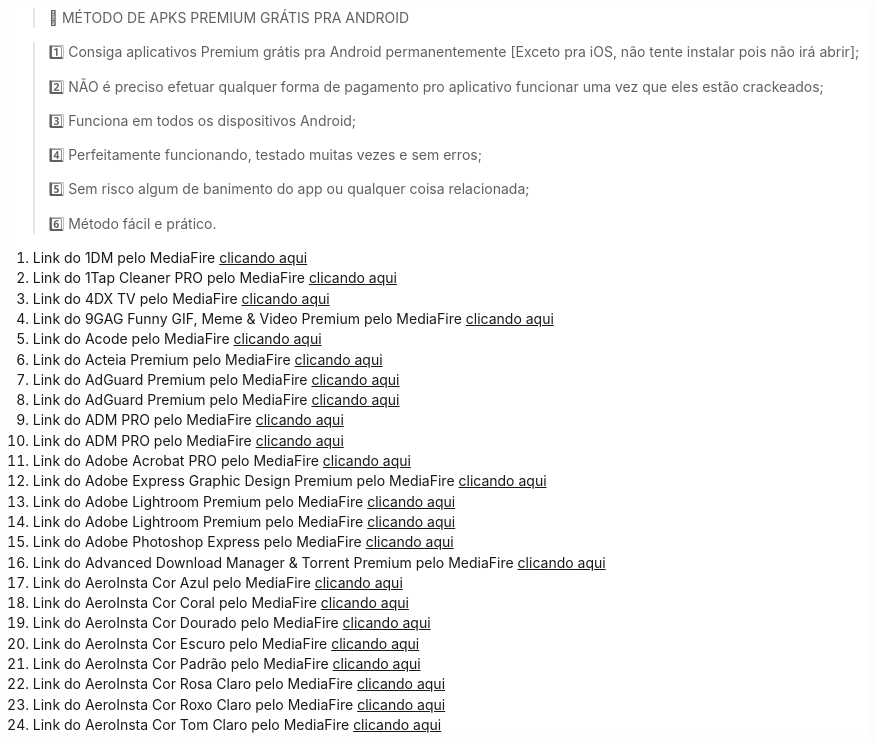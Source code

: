 > 👾 MÉTODO DE APKS PREMIUM GRÁTIS PRA ANDROID

> 1️⃣ Consiga aplicativos Premium grátis pra Android permanentemente [Exceto pra iOS, não tente instalar pois não irá abrir];
>
> 2️⃣ NÃO é preciso efetuar qualquer forma de pagamento pro aplicativo funcionar uma vez que eles estão crackeados;
>
> 3️⃣ Funciona em todos os dispositivos Android;
>
> 4️⃣ Perfeitamente funcionando, testado muitas vezes e sem erros;
>
> 5️⃣ Sem risco algum de banimento do app ou qualquer coisa relacionada;
>
> 6️⃣ Método fácil e prático.

1.	Link do 1DM pelo MediaFire [clicando aqui](https://www.mediafire.com/file/ni13bwzr15oab5b/1DM_v15.5.apk/file)
2.	Link do 1Tap Cleaner PRO pelo MediaFire [clicando aqui](https://www.mediafire.com/file/jhq43ec0r0jqinc/1Tap_Cleaner_PRO_v4.30.apk/file)
3.	Link do 4DX TV pelo MediaFire [clicando aqui]( https://www.mediafire.com/file/qbcvggn6nvwijnc/4DX_TV_2023.apk/file)
4.	Link do 9GAG Funny GIF, Meme & Video Premium pelo MediaFire [clicando aqui](https://www.mediafire.com/file/viobb2brxmgvu06/9GAG_Funny_GIF%252C_Meme_%2526_Video_Premium_v6.129.00.apk/file)
5.	Link do Acode pelo MediaFire [clicando aqui](https://www.mediafire.com/file/1e2r8upupc59i7o/Acode_v1.6.0.apk/file)
6.	Link do Acteia Premium pelo MediaFire [clicando aqui]( https://www.mediafire.com/file/1b41iuda3lsbyzk/Acteia_Premium_v128.0.apk/file)
7.	Link do AdGuard Premium pelo MediaFire [clicando aqui]( https://www.mediafire.com/file/5iuxojx6gi7wrz2/AdGuard_Premium_v4.0.83.apk/file)
8.	Link do AdGuard Premium pelo MediaFire [clicando aqui](https://www.mediafire.com/file/v2bueaaprv3azo5/AdGuard_Premium_v4.0.78.apk/file)
9.	Link do ADM PRO pelo MediaFire [clicando aqui](https://www.mediafire.com/file/o89qiy66fx2e7b3/ADM_PRO_v14.0.15.apk/file)
10.	Link do ADM PRO pelo MediaFire [clicando aqui](https://www.mediafire.com/file/x1j21gweb9v5lud/ADM_PRO_v14.0.14.apk/file)
11.	Link do Adobe Acrobat PRO pelo MediaFire [clicando aqui](https://www.mediafire.com/file/2teqw45t6ozfpwy/Adobe_Acrobat_PRO_v22.11.0.24919.apk/file)
12.	Link do Adobe Express Graphic Design Premium pelo MediaFire [clicando aqui](https://www.mediafire.com/file/1v3uyg3l6v0eivc/Adobe_Express_Graphic_Design_Premium_v7.10.1.apk/file)
13.	Link do Adobe Lightroom Premium pelo MediaFire [clicando aqui](https://www.mediafire.com/file/692abngnnv4ysqq/Adobe_Lightroom_Premium_v8.0.0.apk/file)
14.	Link do Adobe Lightroom Premium pelo MediaFire [clicando aqui](https://www.mediafire.com/file/692abngnnv4ysqq/Adobe_Lightroom_Premium_v8.0.0.apk/file)
15.	Link do Adobe Photoshop Express pelo MediaFire [clicando aqui](https://www.mediafire.com/file/fgnsy6sffx5qxf0/Adobe_Photoshop_Express_v8.6.1007.apk/file)
16.	Link do Advanced Download Manager & Torrent Premium pelo MediaFire [clicando aqui](https://www.mediafire.com/file/gas8vo9lncssmqu/Advanced_Download_Manager_%2526_Torrent_Premium_v14.0.6.apk/file)
17.	Link do AeroInsta Cor Azul pelo MediaFire [clicando aqui](https://www.mediafire.com/file/w2yk659ma65xzyu/AeroInsta_Azul_v21.0.0.apk/file)
18.	Link do AeroInsta Cor Coral pelo MediaFire [clicando aqui](https://www.mediafire.com/file/ba5nc0vugy8t48w/AeroInsta_Coral_v21.0.0.apk/file)
19.	Link do AeroInsta Cor Dourado pelo MediaFire [clicando aqui](https://www.mediafire.com/file/1b2jh1osbigo5cv/AeroInsta_Dourado_v21.0.0.apk/file)
20.	Link do AeroInsta Cor Escuro pelo MediaFire [clicando aqui](https://www.mediafire.com/file/mq4jh6fcly4xx6g/AeroInsta_Escuro_v21.0.0.apk/file)
21.	Link do AeroInsta Cor Padrão pelo MediaFire [clicando aqui](https://www.mediafire.com/file/rkeucpo0jqwocpo/AeroInsta_Padr%25C3%25A3o_v21.0.0.apk/file)
22.	Link do AeroInsta Cor Rosa Claro pelo MediaFire [clicando aqui](https://www.mediafire.com/file/th0zr45m7kmj9l1/AeroInsta_Rosa_Claro_v21.0.0.apk/file)
23.	Link do AeroInsta Cor Roxo Claro pelo MediaFire [clicando aqui](https://www.mediafire.com/file/cuhug2jh8othq5s/AeroInsta_Roxo_Claro_v21.0.0.apk/file)
24.	Link do AeroInsta Cor Tom Claro pelo MediaFire [clicando aqui](https://www.mediafire.com/file/jj2ol1dyozvo998/AeroInsta_Tom_Claro_v21.0.0.apk/file)